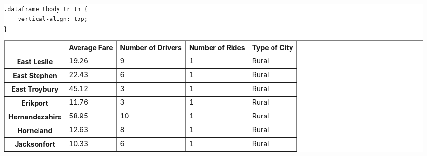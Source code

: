     .dataframe tbody tr th {
        vertical-align: top;
    }
</style>
<table border="1" class="dataframe">
  <thead>
    <tr style="text-align: right;">
      <th></th>
      <th>Average Fare</th>
      <th>Number of Drivers</th>
      <th>Number of Rides</th>
      <th>Type of City</th>
    </tr>
  </thead>
  <tbody>
    <tr>
      <th>East Leslie</th>
      <td>19.26</td>
      <td>9</td>
      <td>1</td>
      <td>Rural</td>
    </tr>
    <tr>
      <th>East Stephen</th>
      <td>22.43</td>
      <td>6</td>
      <td>1</td>
      <td>Rural</td>
    </tr>
    <tr>
      <th>East Troybury</th>
      <td>45.12</td>
      <td>3</td>
      <td>1</td>
      <td>Rural</td>
    </tr>
    <tr>
      <th>Erikport</th>
      <td>11.76</td>
      <td>3</td>
      <td>1</td>
      <td>Rural</td>
    </tr>
    <tr>
      <th>Hernandezshire</th>
      <td>58.95</td>
      <td>10</td>
      <td>1</td>
      <td>Rural</td>
    </tr>
    <tr>
      <th>Horneland</th>
      <td>12.63</td>
      <td>8</td>
      <td>1</td>
      <td>Rural</td>
    </tr>
    <tr>
      <th>Jacksonfort</th>
      <td>10.33</td>
      <td>6</td>
      <td>1</td>
      <td>Rural</td>
    </tr>